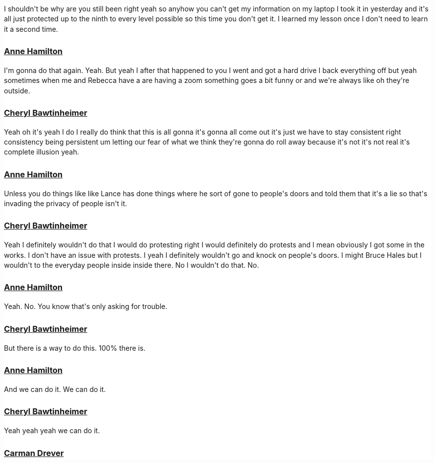  I shouldn't be why are you still been right yeah so anyhow you can't get my information on my laptop I took it in yesterday and it's all just protected up to the ninth to every level possible so this time you don't get it. I learned my lesson once I don't need to learn it a second time.

### [**Anne Hamilton**](https://www.youtube.com/watch?v=5MBeQ38dMWw&t=4410s)

I'm gonna do that again. Yeah. But yeah I after that happened to you I went and got a hard drive I back everything off but yeah sometimes when me and Rebecca have a are having a zoom something goes a bit funny or and we're always like oh they're outside.

### [**Cheryl Bawtinheimer**](https://www.youtube.com/watch?v=5MBeQ38dMWw&t=4434s)

Yeah oh it's yeah I do I really do think that this is all gonna it's gonna all come out it's just we have to stay consistent right consistency being persistent um letting our fear of what we think they're gonna do roll away because it's not it's not real it's complete illusion yeah.

### [**Anne Hamilton**](https://www.youtube.com/watch?v=5MBeQ38dMWw&t=4456s)

Unless you do things like like Lance has done things where he sort of gone to people's doors and told them that it's a lie so that's invading the privacy of people isn't it.

### [**Cheryl Bawtinheimer**](https://www.youtube.com/watch?v=5MBeQ38dMWw&t=4470s)

Yeah I definitely wouldn't do that I would do protesting right I would definitely do protests and I mean obviously I got some in the works. I don't have an issue with protests. I yeah I definitely wouldn't go and knock on people's doors. I might Bruce Hales but I wouldn't to the everyday people inside inside there. No I wouldn't do that. No.

### [**Anne Hamilton**](https://www.youtube.com/watch?v=5MBeQ38dMWw&t=4491s)

Yeah. No. You know that's only asking for trouble.

### [**Cheryl Bawtinheimer**](https://www.youtube.com/watch?v=5MBeQ38dMWw&t=4496s)

But there is a way to do this. 100% there is.

### [**Anne Hamilton**](https://www.youtube.com/watch?v=5MBeQ38dMWw&t=4499s)

And we can do it. We can do it.

### [**Cheryl Bawtinheimer**](https://www.youtube.com/watch?v=5MBeQ38dMWw&t=4502s)

Yeah yeah yeah we can do it.

### [**Carman Drever**](https://www.youtube.com/watch?v=5MBeQ38dMWw&t=4505s)
